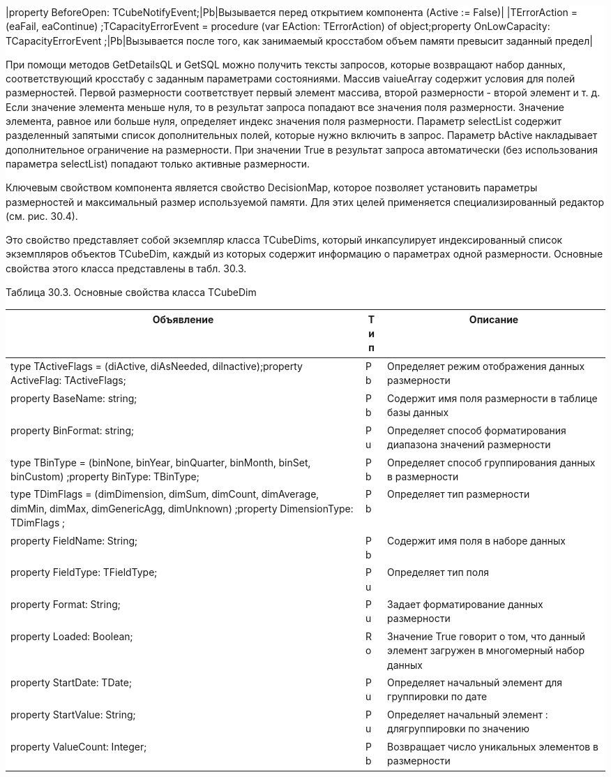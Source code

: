 |property BeforeOpen: TCubeNotifyEvent;|Pb|Вызывается перед открытием компонента (Active := False)|
|TErrorAction = (eaFail, eaContinue) ;TCapacityErrorEvent = procedure (var EAction: TErrorAction) of object;property OnLowCapacity: TCapacityErrorEvent ;|Pb|Вызывается после того, как занимаемый кросстабом объем памяти превысит заданный предел|


При помощи методов GetDetailsQL и GetSQL можно получить тексты запросов,
которые возвращают набор данных, соответствующий кросстабу с заданным
параметрами состояниями. Массив vaiueArray содержит условия для полей
размерностей. Первой размерности соответствует первый элемент массива,
второй размерности - второй элемент и т. д. Если значение элемента
меньше нуля, то в результат запроса попадают все значения поля
размерности. Значение элемента, равное или больше нуля, определяет
индекс значения поля размерности. Параметр selectList содержит
разделенный запятыми список дополнительных полей, которые нужно включить
в запрос. Параметр bActive накладывает дополнительное ограничение на
размерности. При значении True в результат запроса автоматически (без
использования параметра selectList) попадают только активные
размерности.

Ключевым свойством компонента является свойство DecisionMap, которое
позволяет установить параметры размерностей и максимальный размер
используемой памяти. Для этих целей применяется специализированный
редактор (см. рис. 30.4).

Это свойство представляет собой экземпляр класса TCubeDims,
который инкапсулирует индексированный список экземпляров объектов TCubeDim,
каждый из которых содержит информацию о параметрах одной размерности.
Основные свойства этого класса представлены в табл. 30.3.

Таблица 30.3. Основные свойства класса TCubeDim

|Объявление|Тип|Описание|
|--------|--------|--------|
|type TActiveFlags = (diActive, diAsNeeded, dilnactive);property ActiveFlag: TActiveFlags;|Pb |Определяет режим отображения данных размерности |
|property BaseName: string;|Pb| Содержит имя поля размерности  в таблице           базы данных |
|property BinFormat: string;|Pu|Определяет способ форматирования диапазона значений размерности|
|type TBinType = (binNone, binYear, binQuarter, binMonth, binSet, binCustom) ;property BinType: TBinType;|Pb|Определяет способ группирования данных в размерности|
|type TDimFlags = (dimDimension, dimSum, dimCount, dimAverage, dimMin, dimMax, dimGenericAgg, dimUnknown) ;property DimensionType: TDimFlags ;|Pb|Определяет тип размерности|
|property FieldName: String;|Pb|Содержит имя поля в наборе данных|
|property FieldType: TFieldType;|Pu|Определяет тип поля|
|property Format: String;|Pu|Задает форматирование данных размерности|
|property Loaded: Boolean;|Ro|Значение  True говорит о том, что данный элемент загружен в многомерный набор данных|
|property StartDate:   TDate;|Pu|Определяет начальный элемент  для группировки по дате|
|property StartValue: String; |Pu|Определяет начальный элемент : длягруппировки по значению|
|property ValueCount: Integer; |Pb|Возвращает число уникальных  элементов в размерности|

